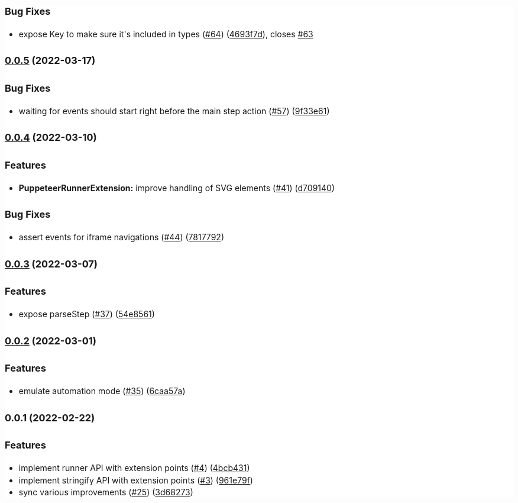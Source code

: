 ### Bug Fixes

- expose Key to make sure it's included in types ([#64](https://github.com/puppeteer/replay/issues/64)) ([4693f7d](https://github.com/puppeteer/replay/commit/4693f7d24084eb4eb93f6c2da540571a891cb360)), closes [#63](https://github.com/puppeteer/replay/issues/63)

### [0.0.5](https://github.com/puppeteer/replay/compare/v0.0.4...v0.0.5) (2022-03-17)

### Bug Fixes

- waiting for events should start right before the main step action ([#57](https://github.com/puppeteer/replay/issues/57)) ([9f33e61](https://github.com/puppeteer/replay/commit/9f33e6153464729772be392cabb7b12c00bab330))

### [0.0.4](https://github.com/puppeteer/replay/compare/v0.0.3...v0.0.4) (2022-03-10)

### Features

- **PuppeteerRunnerExtension:** improve handling of SVG elements ([#41](https://github.com/puppeteer/replay/issues/41)) ([d709140](https://github.com/puppeteer/replay/commit/d7091409b2d86cbaaacb3b952d6686cc3fcdd4ec))

### Bug Fixes

- assert events for iframe navigations ([#44](https://github.com/puppeteer/replay/issues/44)) ([7817792](https://github.com/puppeteer/replay/commit/781779219e92efa17a125ddacdb9e81b57584645))

### [0.0.3](https://github.com/puppeteer/replay/compare/v0.0.2...v0.0.3) (2022-03-07)

### Features

- expose parseStep ([#37](https://github.com/puppeteer/replay/issues/37)) ([54e8561](https://github.com/puppeteer/replay/commit/54e8561bf6acbcae1df0062ab31dad3c20d5d00d))

### [0.0.2](https://github.com/puppeteer/replay/compare/v0.0.1...v0.0.2) (2022-03-01)

### Features

- emulate automation mode ([#35](https://github.com/puppeteer/replay/issues/35)) ([6caa57a](https://github.com/puppeteer/replay/commit/6caa57a2d71a7fdcec7c0406c6e808ccd95376ad))

### 0.0.1 (2022-02-22)

### Features

- implement runner API with extension points ([#4](https://github.com/puppeteer/replay/issues/4)) ([4bcb431](https://github.com/puppeteer/replay/commit/4bcb431a36b93dcf5bfddd42323b9d03e0fb64f2))
- implement stringify API with extension points ([#3](https://github.com/puppeteer/replay/issues/3)) ([961e79f](https://github.com/puppeteer/replay/commit/961e79f9d7c6eb1767f1266d0385c62f56f4eeec))
- sync various improvements ([#25](https://github.com/puppeteer/replay/issues/25)) ([3d68273](https://github.com/puppeteer/replay/commit/3d6827317fd06dad6efbfb74b0079e9880dee18f))
